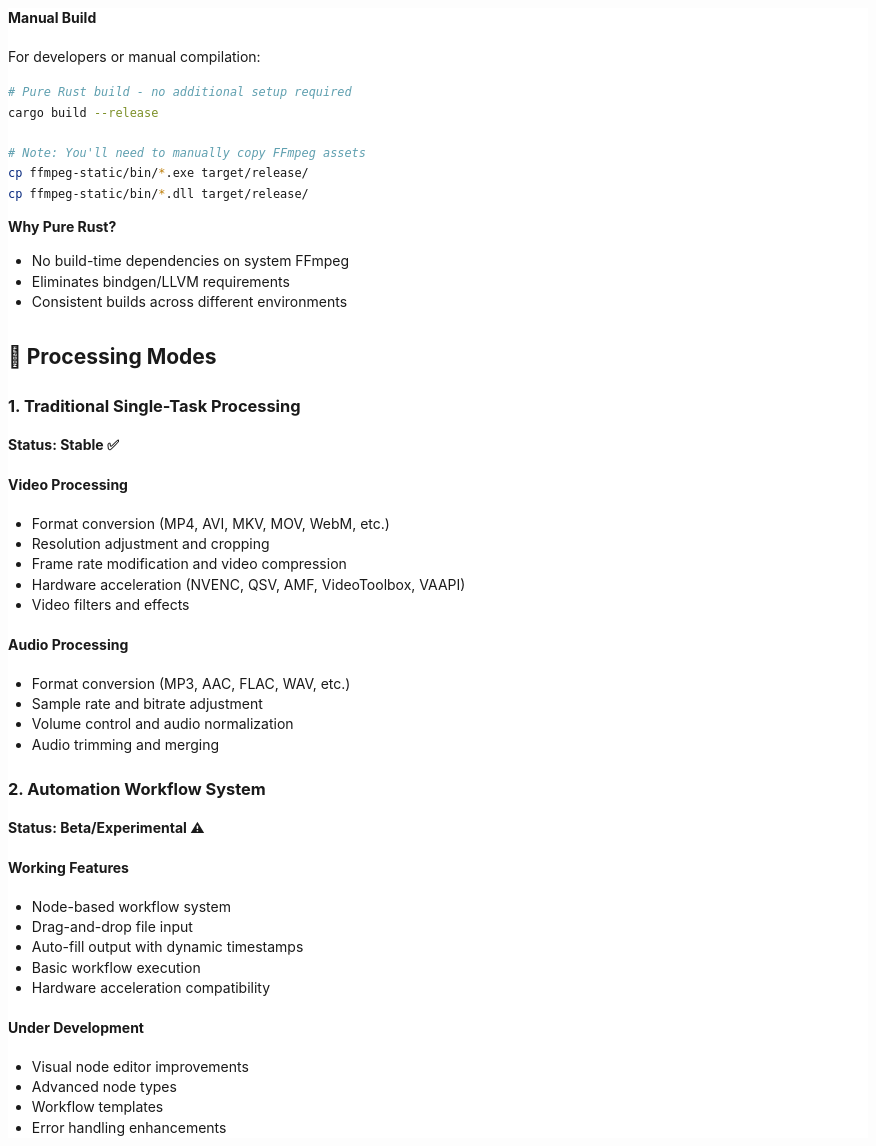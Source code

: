 #### Manual Build
For developers or manual compilation:

```bash
# Pure Rust build - no additional setup required
cargo build --release

# Note: You'll need to manually copy FFmpeg assets
cp ffmpeg-static/bin/*.exe target/release/
cp ffmpeg-static/bin/*.dll target/release/
```

**Why Pure Rust?**
- No build-time dependencies on system FFmpeg
- Eliminates bindgen/LLVM requirements
- Consistent builds across different environments

## 🎯 Processing Modes

### 1. Traditional Single-Task Processing
**Status: Stable ✅**

#### Video Processing
- Format conversion (MP4, AVI, MKV, MOV, WebM, etc.)
- Resolution adjustment and cropping
- Frame rate modification and video compression
- Hardware acceleration (NVENC, QSV, AMF, VideoToolbox, VAAPI)
- Video filters and effects

#### Audio Processing
- Format conversion (MP3, AAC, FLAC, WAV, etc.)
- Sample rate and bitrate adjustment
- Volume control and audio normalization
- Audio trimming and merging

### 2. Automation Workflow System
**Status: Beta/Experimental ⚠️**

#### Working Features
- Node-based workflow system
- Drag-and-drop file input
- Auto-fill output with dynamic timestamps
- Basic workflow execution
- Hardware acceleration compatibility

#### Under Development
- Visual node editor improvements
- Advanced node types
- Workflow templates
- Error handling enhancements
